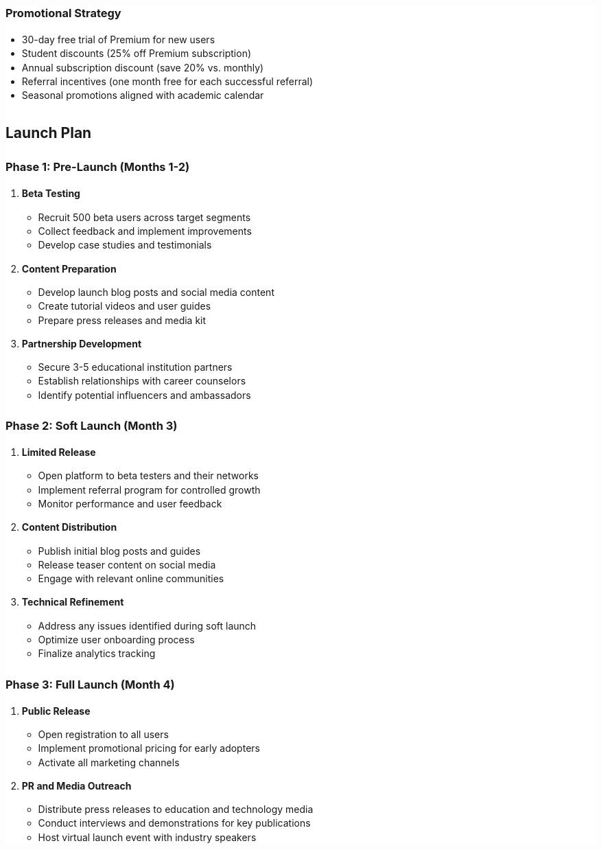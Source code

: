 ### Promotional Strategy

- 30-day free trial of Premium for new users
- Student discounts (25% off Premium subscription)
- Annual subscription discount (save 20% vs. monthly)
- Referral incentives (one month free for each successful referral)
- Seasonal promotions aligned with academic calendar

## Launch Plan

### Phase 1: Pre-Launch (Months 1-2)

1. **Beta Testing**
   - Recruit 500 beta users across target segments
   - Collect feedback and implement improvements
   - Develop case studies and testimonials

2. **Content Preparation**
   - Develop launch blog posts and social media content
   - Create tutorial videos and user guides
   - Prepare press releases and media kit

3. **Partnership Development**
   - Secure 3-5 educational institution partners
   - Establish relationships with career counselors
   - Identify potential influencers and ambassadors

### Phase 2: Soft Launch (Month 3)

1. **Limited Release**
   - Open platform to beta testers and their networks
   - Implement referral program for controlled growth
   - Monitor performance and user feedback

2. **Content Distribution**
   - Publish initial blog posts and guides
   - Release teaser content on social media
   - Engage with relevant online communities

3. **Technical Refinement**
   - Address any issues identified during soft launch
   - Optimize user onboarding process
   - Finalize analytics tracking

### Phase 3: Full Launch (Month 4)

1. **Public Release**
   - Open registration to all users
   - Implement promotional pricing for early adopters
   - Activate all marketing channels

2. **PR and Media Outreach**
   - Distribute press releases to education and technology media
   - Conduct interviews and demonstrations for key publications
   - Host virtual launch event with industry speakers
